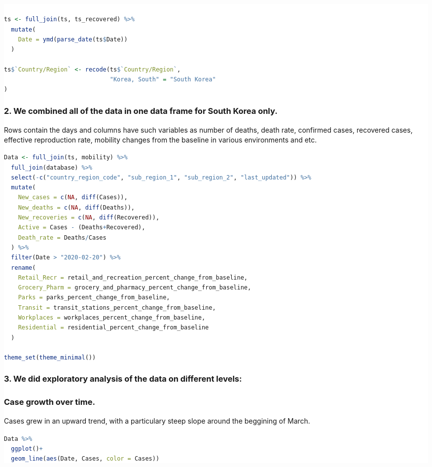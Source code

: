 ``` r

ts <- full_join(ts, ts_recovered) %>% 
  mutate(
    Date = ymd(parse_date(ts$Date))
  )

ts$`Country/Region` <- recode(ts$`Country/Region`,
                              "Korea, South" = "South Korea"
)
```

### 2\. We combined all of the data in one data frame for South Korea only.

Rows contain the days and columns have such variables as number of
deaths, death rate, confirmed cases, recovered cases, effective
reproduction rate, mobility changes from the baseline in various
environments and etc.

``` r
Data <- full_join(ts, mobility) %>% 
  full_join(database) %>% 
  select(-c("country_region_code", "sub_region_1", "sub_region_2", "last_updated")) %>% 
  mutate(
    New_cases = c(NA, diff(Cases)),
    New_deaths = c(NA, diff(Deaths)),
    New_recoveries = c(NA, diff(Recovered)),
    Active = Cases - (Deaths+Recovered),
    Death_rate = Deaths/Cases
  ) %>% 
  filter(Date > "2020-02-20") %>% 
  rename(
    Retail_Recr = retail_and_recreation_percent_change_from_baseline,
    Grocery_Pharm = grocery_and_pharmacy_percent_change_from_baseline,
    Parks = parks_percent_change_from_baseline,
    Transit = transit_stations_percent_change_from_baseline,
    Workplaces = workplaces_percent_change_from_baseline,
    Residential = residential_percent_change_from_baseline
  )

theme_set(theme_minimal())
```

### 3\. We did exploratory analysis of the data on different levels:

### Case growth over time.

Cases grew in an upward trend, with a particulary steep slope around the
beggining of March.

``` r
Data %>% 
  ggplot()+
  geom_line(aes(Date, Cases, color = Cases))
```

